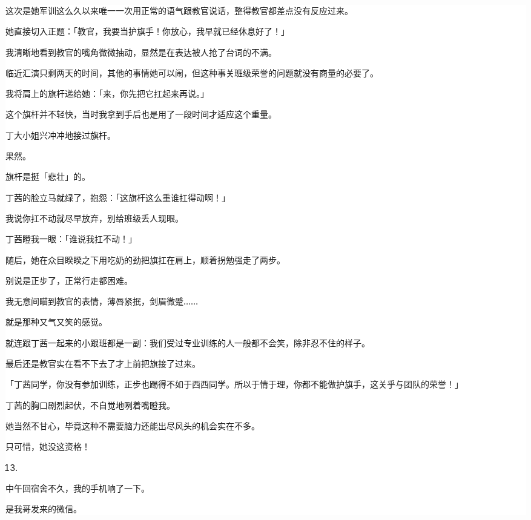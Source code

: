 这次是她军训这么久以来唯一一次用正常的语气跟教官说话，整得教官都差点没有反应过来。


她直接切入正题：「教官，我要当护旗手！你放心，我早就已经休息好了！」


我清晰地看到教官的嘴角微微抽动，显然是在表达被人抢了台词的不满。


临近汇演只剩两天的时间，其他的事情她可以闹，但这种事关班级荣誉的问题就没有商量的必要了。


我将肩上的旗杆递给她：「来，你先把它扛起来再说。」


这个旗杆并不轻快，当时我拿到手后也是用了一段时间才适应这个重量。


丁大小姐兴冲冲地接过旗杆。


果然。


旗杆是挺「悲壮」的。


丁茜的脸立马就绿了，抱怨：「这旗杆这么重谁扛得动啊！」


我说你扛不动就尽早放弃，别给班级丢人现眼。


丁茜瞪我一眼：「谁说我扛不动！」


随后，她在众目睽睽之下用吃奶的劲把旗扛在肩上，顺着拐勉强走了两步。


别说是正步了，正常行走都困难。


我无意间瞄到教官的表情，薄唇紧抿，剑眉微蹙……


就是那种又气又笑的感觉。


就连跟丁茜一起来的小跟班都是一副：我们受过专业训练的人一般都不会笑，除非忍不住的样子。


最后还是教官实在看不下去了才上前把旗接了过来。


「丁茜同学，你没有参加训练，正步也踢得不如于西西同学。所以于情于理，你都不能做护旗手，这关乎与团队的荣誉！」


丁茜的胸口剧烈起伏，不自觉地咧着嘴瞪我。


她当然不甘心，毕竟这种不需要脑力还能出尽风头的机会实在不多。


只可惜，她没这资格！


13.


中午回宿舍不久，我的手机响了一下。


是我哥发来的微信。
